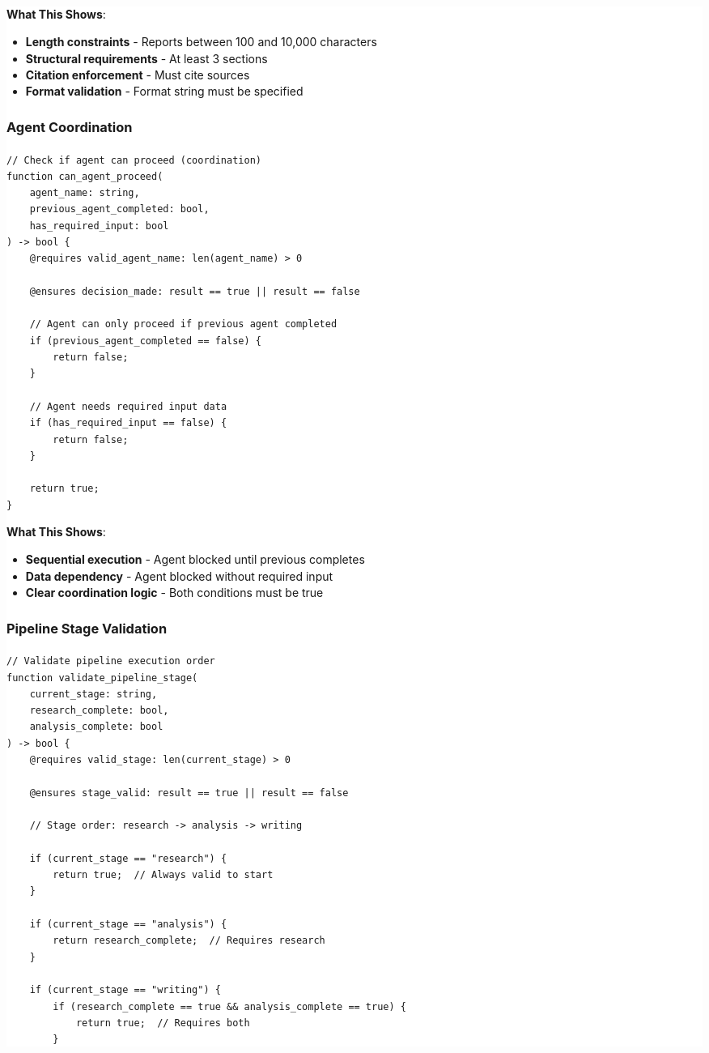 **What This Shows**:
- **Length constraints** - Reports between 100 and 10,000 characters
- **Structural requirements** - At least 3 sections
- **Citation enforcement** - Must cite sources
- **Format validation** - Format string must be specified

### Agent Coordination

```al
// Check if agent can proceed (coordination)
function can_agent_proceed(
    agent_name: string,
    previous_agent_completed: bool,
    has_required_input: bool
) -> bool {
    @requires valid_agent_name: len(agent_name) > 0

    @ensures decision_made: result == true || result == false

    // Agent can only proceed if previous agent completed
    if (previous_agent_completed == false) {
        return false;
    }

    // Agent needs required input data
    if (has_required_input == false) {
        return false;
    }

    return true;
}
```

**What This Shows**:
- **Sequential execution** - Agent blocked until previous completes
- **Data dependency** - Agent blocked without required input
- **Clear coordination logic** - Both conditions must be true

### Pipeline Stage Validation

```al
// Validate pipeline execution order
function validate_pipeline_stage(
    current_stage: string,
    research_complete: bool,
    analysis_complete: bool
) -> bool {
    @requires valid_stage: len(current_stage) > 0

    @ensures stage_valid: result == true || result == false

    // Stage order: research -> analysis -> writing

    if (current_stage == "research") {
        return true;  // Always valid to start
    }

    if (current_stage == "analysis") {
        return research_complete;  // Requires research
    }

    if (current_stage == "writing") {
        if (research_complete == true && analysis_complete == true) {
            return true;  // Requires both
        }
```
